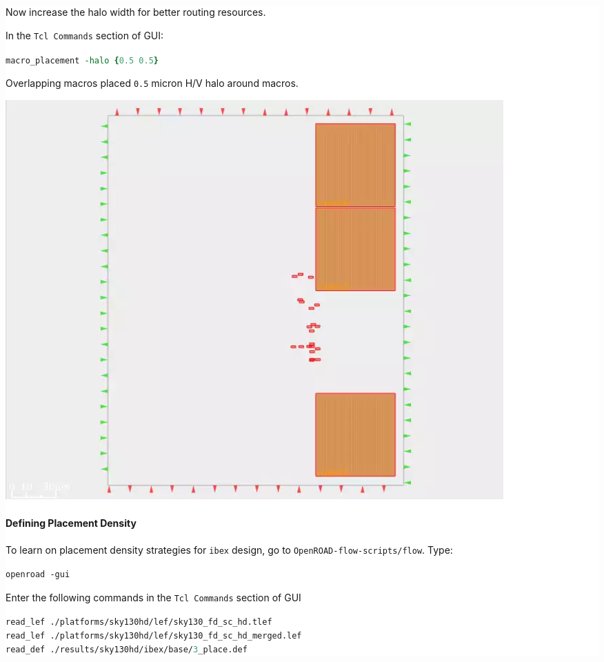 Now increase the halo width for better routing resources.

In the `Tcl Commands` section of GUI:

```tcl
macro_placement -halo {0.5 0.5}
```

Overlapping macros placed `0.5` micron H/V halo around macros.

![gcd with halo spacing](./images/with_halo.webp)

#### Defining Placement Density

To learn on placement density strategies for `ibex` design, go to
`OpenROAD-flow-scripts/flow`. Type:

```shell
openroad -gui
```

Enter the following commands in the `Tcl Commands` section of GUI

```tcl
read_lef ./platforms/sky130hd/lef/sky130_fd_sc_hd.tlef
read_lef ./platforms/sky130hd/lef/sky130_fd_sc_hd_merged.lef
read_def ./results/sky130hd/ibex/base/3_place.def
```